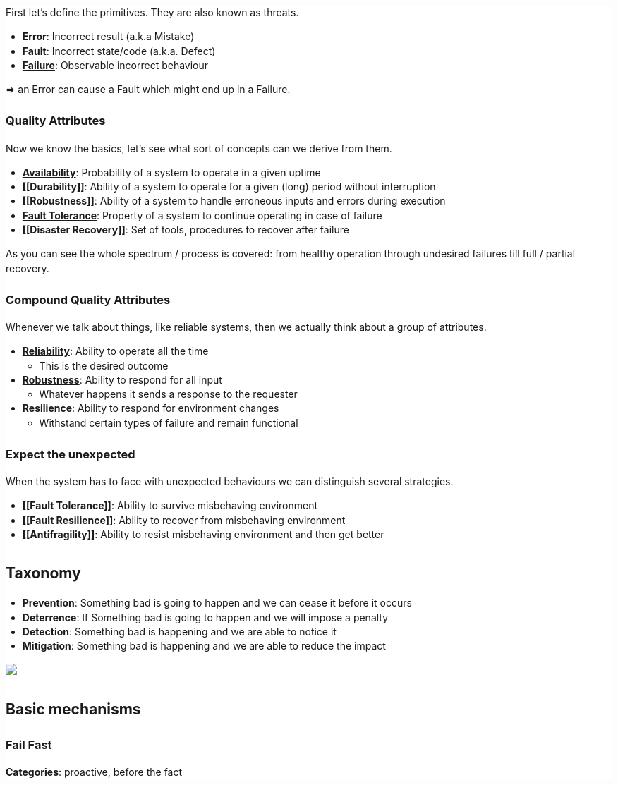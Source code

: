 First let’s define the primitives. They are also known as threats.
- **Error**: Incorrect result (a.k.a Mistake)
- **[Fault](Fault%20Tolerance.md)**: Incorrect state/code (a.k.a. Defect)
- **[Failure](Failover.md)**: Observable incorrect behaviour

=> an Error can cause a Fault which might end up in a Failure.

### Quality Attributes

Now we know the basics, let’s see what sort of concepts can we derive from them.
- **[Availability](Availability.md)**: Probability of a system to operate in a given uptime
- **[[Durability]]**: Ability of a system to operate for a given (long) period without interruption
- **[[Robustness]]**: Ability of a system to handle erroneous inputs and errors during execution
- **[Fault Tolerance](Fault%20Tolerance.md)**: Property of a system to continue operating in case of failure
- **[[Disaster Recovery]]**: Set of tools, procedures to recover after failure

As you can see the whole spectrum / process is covered: from healthy operation through undesired failures till full / partial recovery.
### Compound Quality Attributes

Whenever we talk about things, like reliable systems, then we actually think about a group of attributes.
- **[Reliability](Reliability.md)**: Ability to operate all the time
    - This is the desired outcome
- **[Robustness](Robustness)**: Ability to respond for all input
    - Whatever happens it sends a response to the requester
- **[Resilience](Resilience.md)**: Ability to respond for environment changes
    - Withstand certain types of failure and remain functional
### Expect the unexpected

When the system has to face with unexpected behaviours we can distinguish several strategies.
- **[[Fault Tolerance]]**: Ability to survive misbehaving environment
- **[[Fault Resilience]]**: Ability to recover from misbehaving environment
- **[[Antifragility]]**: Ability to resist misbehaving environment and then get better

## Taxonomy

- **Prevention**: Something bad is going to happen and we can cease it before it occurs
- **Deterrence**: If Something bad is going to happen and we will impose a penalty
- **Detection**: Something bad is happening and we are able to notice it
- **Mitigation**: Something bad is happening and we are able to reduce the impact

![](Pasted%20image%2020240804232825.png)

## Basic mechanisms

### Fail Fast

**Categories**: proactive, before the fact
